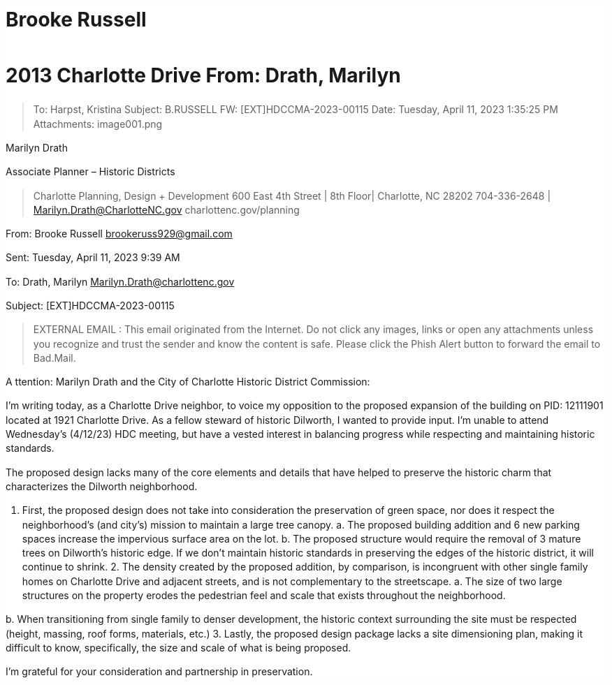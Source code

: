 # Brooke Russell 

# 2013 Charlotte Drive From: Drath, Marilyn     

> To: Harpst, Kristina
> Subject: B.RUSSELL FW: [EXT]HDCCMA-2023-00115
> Date: Tuesday, April 11, 2023 1:35:25 PM
> Attachments: image001.png

Marilyn Drath 

Associate Planner – Historic Districts 

> Charlotte Planning, Design + Development 600 East 4th Street | 8th Floor| Charlotte, NC 28202 704-336-2648 | Marilyn.Drath@CharlotteNC.gov
> charlottenc.gov/planning

From: Brooke Russell <brookeruss929@gmail.com> 

Sent: Tuesday, April 11, 2023 9:39 AM 

To: Drath, Marilyn <Marilyn.Drath@charlottenc.gov> 

Subject: [EXT]HDCCMA-2023-00115  

> EXTERNAL EMAIL : This email originated from the Internet. Do not click any images, links or open any attachments unless you recognize and trust the sender and know the content is safe. Please click the Phish Alert button to forward the email to Bad.Mail.

A ttention: Marilyn Drath and the City of Charlotte Historic District Commission: 

I’m writing today, as a Charlotte Drive neighbor, to voice my opposition to the proposed expansion of the building on PID: 12111901 located at 1921 Charlotte Drive. As a fellow steward of historic Dilworth, I wanted to provide input. I’m unable to attend Wednesday’s (4/12/23) HDC meeting, but have a vested interest in balancing progress while respecting and maintaining historic standards. 

The proposed design lacks many of the core elements and details that have helped to preserve the historic charm that characterizes the Dilworth neighborhood. 

1. First, the proposed design does not take into consideration the preservation of green space, nor does it respect the neighborhood’s (and city’s) mission to maintain a large tree canopy. a. The proposed building addition and 6 new parking spaces increase the impervious surface area on the lot. b. The proposed structure would require the removal of 3 mature trees on Dilworth’s historic edge. If we don’t maintain historic standards in preserving the edges of the historic district, it will continue to shrink. 2. The density created by the proposed addition, by comparison, is incongruent with other single family homes on Charlotte Drive and adjacent streets, and is not complementary to the streetscape. a. The size of two large structures on the property erodes the pedestrian feel and scale that exists throughout the neighborhood. 

b. When transitioning from single family to denser development, the historic context surrounding the site must be respected (height, massing, roof forms, materials, etc.) 3. Lastly, the proposed design package lacks a site dimensioning plan, making it difficult to know, specifically, the size and scale of what is being proposed. 

I’m grateful for your consideration and partnership in preservation. 
